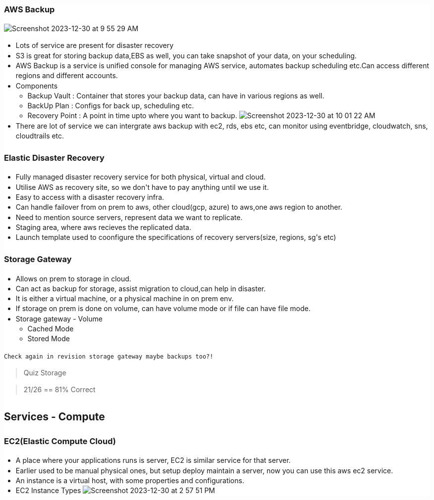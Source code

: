 
### AWS Backup
![Screenshot 2023-12-30 at 9 55 29 AM](https://github.com/MadSn7/My_Learning/assets/62552772/7b576b4a-4f58-4000-9aea-b57c466dbe44)
-  Lots of service are present for disaster recovery
- S3 is great for storing backup data,EBS as well, you can take snapshot of your data, on your scheduling.
- AWS Backup is a service is unified console for managing AWS service, automates backup scheduling etc.Can access different regions and different accounts.
- Components
    - Backup Vault : Container that stores your backup data, can have in various regions as well.
    - BackUp Plan : Configs for back up, scheduling etc.
    - Recovery Point : A point in time upto where you want to backup.
![Screenshot 2023-12-30 at 10 01 22 AM](https://github.com/MadSn7/My_Learning/assets/62552772/89431ad9-b00a-47cd-817e-289e3b8e71eb)
- There are lot of service we can intergrate aws backup with ec2, rds, ebs etc, can monitor using eventbridge, cloudwatch, sns, cloudtrails etc. 

### Elastic Disaster Recovery
- Fully managed disaster recovery service for both physical, virtual and cloud.
- Utilise AWS as recovery site, so we don't have to pay anything until we use it.
- Easy to access with a disaster recovery infra.
- Can handle failover from on prem to aws, other cloud(gcp, azure) to aws,one aws region to another.
- Need to mention source servers, represent data we want to replicate.
- Staging area, where aws recieves the replicated data.
- Launch template used to coonfigure the specifications of recovery servers(size, regions, sg's etc)

### Storage Gateway
- Allows on prem to storage in cloud.
- Can act as backup for storage, assist migration to cloud,can help in disaster.
- It is either a virtual machine, or a physical machine in on prem env.
- If storage on prem is done on volume, can have volume mode or if file can have file mode.
- Storage gateway - Volume
    - Cached Mode
    - Stored Mode
  
`Check again in revision storage gateway maybe backups too?!`

>Quiz Storage

> 21/26 == 81% Correct


## Services - Compute

### EC2(Elastic Compute Cloud)
- A place where your applications runs is server, EC2 is similar service for that server.
- Earlier used to be manual physical ones, but setup deploy maintain a server, now you can use this aws ec2 service.
- An instance is a virtual host, with some properties and configurations.
- EC2 Instance Types
![Screenshot 2023-12-30 at 2 57 51 PM](https://github.com/MadSn7/My_Learning/assets/62552772/227cb0d5-f418-4c2a-a950-b2f3395c4758)
